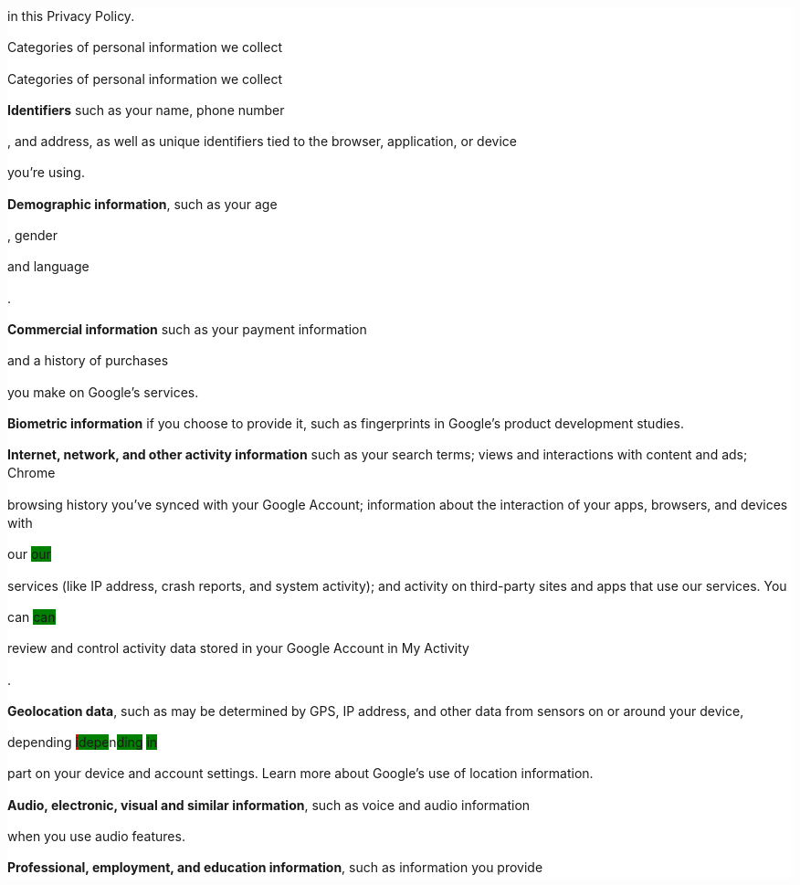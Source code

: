 </span>in this Privacy Policy.<span style="background-color: green;">

Categories of personal information we collect</span>

Categories of personal information we collect

**Identifiers** such as your name, phone number

, and address, as well as unique identifiers tied to the browser, application, or device

you’re using.

**Demographic information**, such as your age<span style="background-color: green;"> </span><span style="background-color: red;">

</span>, gender

 and language<span style="background-color: green;"> </span><span style="background-color: red;">

</span>.

**Commercial information** such as your payment information

 and a history of purchases

 you make on Google’s services.

**Biometric information** if you choose to provide it, such as fingerprints in Google’s product development studies.

**Internet, network, and other activity information** such as your search terms; views and interactions with content and ads; Chrome

browsing history you’ve synced with your Google Account; information about the interaction of your apps, browsers, and devices with<span style="background-color: red;">

our</span> <span style="background-color: green;">our

</span>services (like IP address, crash reports, and system activity); and activity on third-party sites and apps that use our services. You<span style="background-color: red;">

can</span> <span style="background-color: green;">can

</span>review and control activity data stored in your Google Account in My Activity

.

**Geolocation data**, such as may be determined by GPS, IP address, and other data from sensors on or around your device,<span style="background-color: red;">

depending</span> <span style="background-color: red;">i</span><span style="background-color: green;">depe</span>n<span style="background-color: green;">ding</span> <span style="background-color: green;">in

</span>part on your device and account settings. Learn more about Google’s use of location information.

**Audio, electronic, visual and similar information**, such as voice and audio information

 when you use audio features.

**Professional, employment, and education information**, such as information you provide<span style="background-color: red;">
